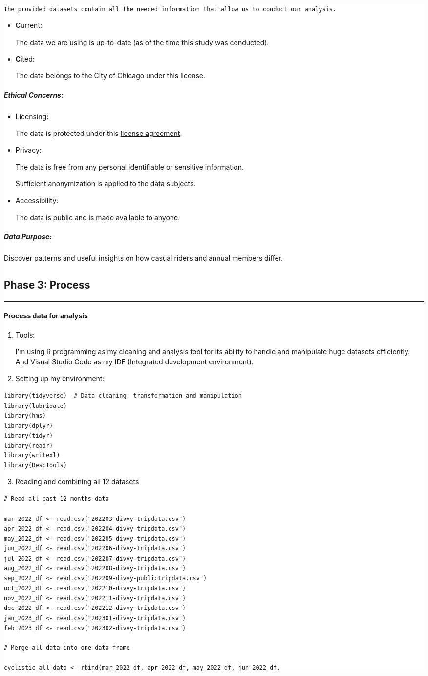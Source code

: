     The provided datasets contain all the needed information that allow us to conduct our analysis. 
* **C**urrent: 
    
    The data we are using is up-to-date (as of the time this study was conducted).
* **C**ited:
    
    The data belongs to the City of Chicago under this [license](https://ride.divvybikes.com/data-license-agreement).

##### **Ethical Concerns:**

* Licensing:
        
    The data is protected under this [license agreement](https://ride.divvybikes.com/data-license-agreement).
* Privacy:
    
    The data is free from any personal identifiable or sensitive information.

    Sufficient anonymization is applied to the data subjects.   
* Accessibility:
    
    The data is public and is made available to anyone.

##### **Data Purpose:**
Discover patterns and useful insights on how casual riders and annual members differ.

## **Phase 3: Process**
---
#### **Process data for analysis**

1. Tools:

    I’m using R programming as my cleaning and analysis tool for its ability to handle and manipulate huge datasets efficiently. And Visual Studio Code as my IDE (Integrated development environment).

2. Setting up my environment:

```{r}
library(tidyverse)  # Data cleaning, transformation and manipulation
library(lubridate)
library(hms)
library(dplyr)
library(tidyr)
library(readr)
library(writexl)
library(DescTools)
```
3. Reading and combining all 12 datasets

```{r}
# Read all past 12 months data

mar_2022_df <- read.csv("202203-divvy-tripdata.csv")
apr_2022_df <- read.csv("202204-divvy-tripdata.csv")
may_2022_df <- read.csv("202205-divvy-tripdata.csv")
jun_2022_df <- read.csv("202206-divvy-tripdata.csv")
jul_2022_df <- read.csv("202207-divvy-tripdata.csv")
aug_2022_df <- read.csv("202208-divvy-tripdata.csv")
sep_2022_df <- read.csv("202209-divvy-publictripdata.csv")
oct_2022_df <- read.csv("202210-divvy-tripdata.csv")
nov_2022_df <- read.csv("202211-divvy-tripdata.csv")
dec_2022_df <- read.csv("202212-divvy-tripdata.csv")
jan_2023_df <- read.csv("202301-divvy-tripdata.csv")
feb_2023_df <- read.csv("202302-divvy-tripdata.csv")

# Merge all data into one data frame

cyclistic_all_data <- rbind(mar_2022_df, apr_2022_df, may_2022_df, jun_2022_df,
```